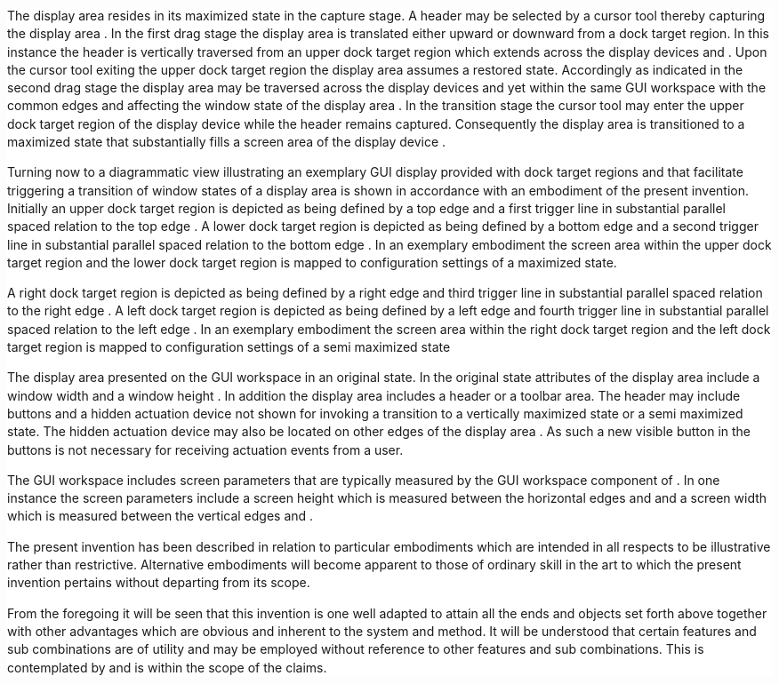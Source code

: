 The display area resides in its maximized state in the capture stage. A header may be selected by a cursor tool thereby capturing the display area . In the first drag stage the display area is translated either upward or downward from a dock target region. In this instance the header is vertically traversed from an upper dock target region which extends across the display devices and . Upon the cursor tool exiting the upper dock target region the display area assumes a restored state. Accordingly as indicated in the second drag stage the display area may be traversed across the display devices and yet within the same GUI workspace with the common edges and affecting the window state of the display area . In the transition stage the cursor tool may enter the upper dock target region of the display device while the header remains captured. Consequently the display area is transitioned to a maximized state that substantially fills a screen area of the display device .

Turning now to a diagrammatic view illustrating an exemplary GUI display provided with dock target regions and that facilitate triggering a transition of window states of a display area is shown in accordance with an embodiment of the present invention. Initially an upper dock target region is depicted as being defined by a top edge and a first trigger line in substantial parallel spaced relation to the top edge . A lower dock target region is depicted as being defined by a bottom edge and a second trigger line in substantial parallel spaced relation to the bottom edge . In an exemplary embodiment the screen area within the upper dock target region and the lower dock target region is mapped to configuration settings of a maximized state.

A right dock target region is depicted as being defined by a right edge and third trigger line in substantial parallel spaced relation to the right edge . A left dock target region is depicted as being defined by a left edge and fourth trigger line in substantial parallel spaced relation to the left edge . In an exemplary embodiment the screen area within the right dock target region and the left dock target region is mapped to configuration settings of a semi maximized state

The display area presented on the GUI workspace in an original state. In the original state attributes of the display area include a window width and a window height . In addition the display area includes a header or a toolbar area. The header may include buttons and a hidden actuation device not shown for invoking a transition to a vertically maximized state or a semi maximized state. The hidden actuation device may also be located on other edges of the display area . As such a new visible button in the buttons is not necessary for receiving actuation events from a user.

The GUI workspace includes screen parameters that are typically measured by the GUI workspace component of . In one instance the screen parameters include a screen height which is measured between the horizontal edges and and a screen width which is measured between the vertical edges and .

The present invention has been described in relation to particular embodiments which are intended in all respects to be illustrative rather than restrictive. Alternative embodiments will become apparent to those of ordinary skill in the art to which the present invention pertains without departing from its scope.

From the foregoing it will be seen that this invention is one well adapted to attain all the ends and objects set forth above together with other advantages which are obvious and inherent to the system and method. It will be understood that certain features and sub combinations are of utility and may be employed without reference to other features and sub combinations. This is contemplated by and is within the scope of the claims.

